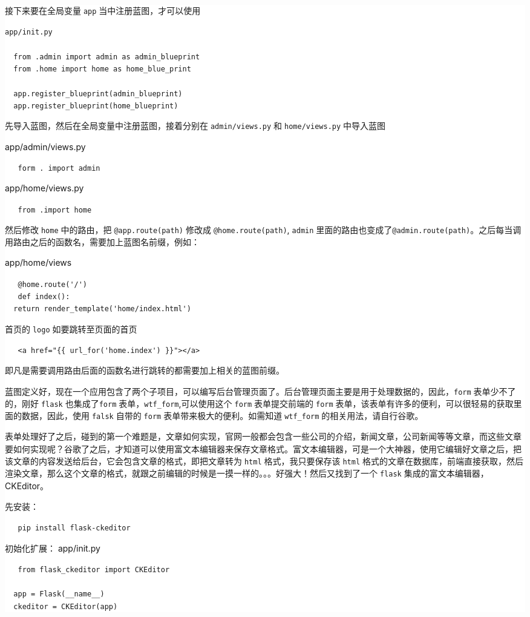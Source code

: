接下来要在全局变量 `app` 当中注册蓝图，才可以使用
```
app/init.py

  from .admin import admin as admin_blueprint
  from .home import home as home_blue_print
  
  app.register_blueprint(admin_blueprint)
  app.register_blueprint(home_blueprint)
```

先导入蓝图，然后在全局变量中注册蓝图，接着分别在 `admin/views.py` 和 `home/views.py` 中导入蓝图

  app/admin/views.py
  ```
     form . import admin
  ```
  
  app/home/views.py
  ```
     from .import home
  ```

然后修改 `home` 中的路由，把 `@app.route(path)` 修改成 `@home.route(path)`, `admin` 里面的路由也变成了`@admin.route(path)`。之后每当调用路由之后的函数名，需要加上蓝图名前缀，例如：

app/home/views
  ```
     @home.route('/')
     def index():
    return render_template('home/index.html')
  ```

首页的 `logo` 如要跳转至页面的首页
  ```
     <a href="{{ url_for('home.index') }}"></a>
  ```
即凡是需要调用路由后面的函数名进行跳转的都需要加上相关的蓝图前缀。


蓝图定义好，现在一个应用包含了两个子项目，可以编写后台管理页面了。后台管理页面主要是用于处理数据的，因此，`form` 表单少不了的，刚好 `flask` 也集成了`form` 表单，`wtf_form`,可以使用这个 `form` 表单提交前端的 `form` 表单，该表单有许多的便利，可以很轻易的获取里面的数据，因此，使用 `falsk` 自带的 `form` 表单带来极大的便利。如需知道 `wtf_form` 的相关用法，请自行谷歌。

表单处理好了之后，碰到的第一个难题是，文章如何实现，官网一般都会包含一些公司的介绍，新闻文章，公司新闻等等文章，而这些文章要如何实现呢？谷歌了之后，才知道可以使用富文本编辑器来保存文章格式。富文本编辑器，可是一个大神器，使用它编辑好文章之后，把该文章的内容发送给后台，它会包含文章的格式，即把文章转为 `html` 格式，我只要保存该 `html` 格式的文章在数据库，前端直接获取，然后渲染文章，那么这个文章的格式，就跟之前编辑的时候是一摸一样的。。。好强大！然后又找到了一个 `flask` 集成的富文本编辑器，CKEditor。

先安装：
 ``` 
    pip install flask-ckeditor
 ```

初始化扩展：
app/init.py

 ```
    from flask_ckeditor import CKEditor

   app = Flask(__name__)
   ckeditor = CKEditor(app)
 ```
